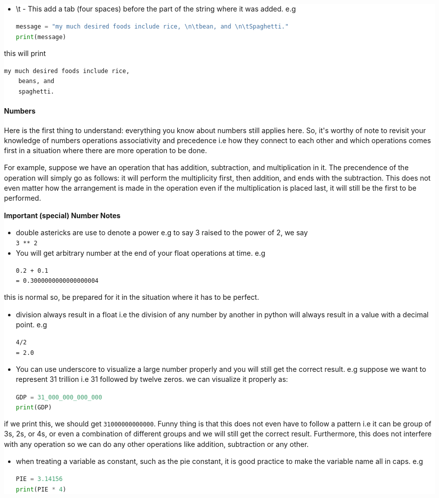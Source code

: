 * \t - This add a tab (four spaces) before the part of the string where it was added. e.g
  ```python
  message = "my much desired foods include rice, \n\tbean, and \n\tSpaghetti."
  print(message)
  ```
this will print
  ```
  my much desired foods include rice,
      beans, and
      spaghetti.
  ```

#### Numbers
Here is the first thing to understand: everything you know about numbers still applies here. So, it's worthy of note to revisit your knowledge of numbers operations associativity and precedence i.e how they connect to each other and which operations comes first in a situation where there are more operation to be done.

For example, suppose we have an operation that has addition, subtraction, and multiplication in it. The precendence of the operation will simply go as follows: it will perform the multiplicity first, then addition, and ends with the subtraction. This does not even matter how the arrangement is made in the operation even if the multiplication is placed last, it will still be the first to be performed.

**Important (special) Number Notes**
- double astericks are use to denote a power e.g to say 3 raised to the power of 2, we say <br>`3 ** 2`
- You will get arbitrary number at the end of your float operations at time. e.g 
    ```
    0.2 + 0.1
    = 0.3000000000000000004
    ```
this is normal so, be prepared for it in the situation where it has to be perfect.
- division always result in a float i.e the division of any number by another in python will always result in a value with a decimal point. e.g
    ```
    4/2
    = 2.0
    ```
- You can use underscore to visualize a large number properly and you will still get the correct result. e.g suppose we want to represent 31 trillion i.e 31 followed by twelve zeros. we can visualize it properly as:
    ```python
    GDP = 31_000_000_000_000
    print(GDP)
    ```
if we print this, we should get `31000000000000`. Funny thing is that this does not even have to follow a pattern i.e it can be group of 3s, 2s, or 4s, or even a combination of different groups and we will still get the correct result. Furthermore, this does not interfere with any operation so we can do any other operations like addition, subtraction or any other.
- when treating a variable as constant, such as the pie constant, it is good practice to make the variable name all in caps. e.g
    ```python
    PIE = 3.14156
    print(PIE * 4)
    ```
